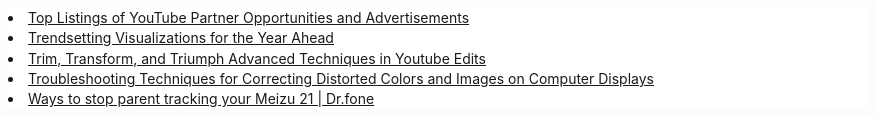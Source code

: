 <li><a href="https://youtube-tips.techidaily.com/istings-of-youtube-partner-opportunities-and-advertisements/"><u>Top Listings of YouTube Partner Opportunities and Advertisements</u></a></li>
<li><a href="https://youtube-tips.techidaily.com/setting-visualizations-for-the-year-ahead/"><u>Trendsetting Visualizations for the Year Ahead</u></a></li>
<li><a href="https://youtube-tips.techidaily.com/transform-and-triumph-advanced-techniques-in-youtube-edits/"><u>Trim, Transform, and Triumph  Advanced Techniques in Youtube Edits</u></a></li>
<li><a href="https://techtrends.techidaily.com/troubleshooting-techniques-for-correcting-distorted-colors-and-images-on-computer-displays/"><u>Troubleshooting Techniques for Correcting Distorted Colors and Images on Computer Displays</u></a></li>
<li><a href="https://android-location-track.techidaily.com/ways-to-stop-parent-tracking-your-meizu-21-drfone-by-drfone-virtual-android/"><u>Ways to stop parent tracking your Meizu 21 | Dr.fone</u></a></li>
</ul></div>
